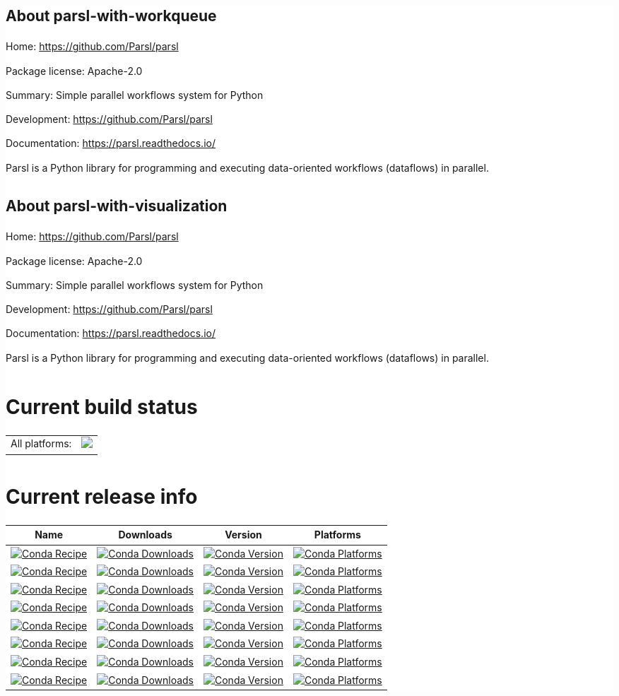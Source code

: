 
About parsl-with-workqueue
--------------------------

Home: https://github.com/Parsl/parsl

Package license: Apache-2.0

Summary: Simple parallel workflows system for Python

Development: https://github.com/Parsl/parsl

Documentation: https://parsl.readthedocs.io/

Parsl is a Python library for programming and executing
data-oriented workflows (dataflows) in parallel.


About parsl-with-visualization
------------------------------

Home: https://github.com/Parsl/parsl

Package license: Apache-2.0

Summary: Simple parallel workflows system for Python

Development: https://github.com/Parsl/parsl

Documentation: https://parsl.readthedocs.io/

Parsl is a Python library for programming and executing
data-oriented workflows (dataflows) in parallel.


Current build status
====================


<table><tr><td>All platforms:</td>
    <td>
      <a href="https://dev.azure.com/conda-forge/feedstock-builds/_build/latest?definitionId=6411&branchName=main">
        <img src="https://dev.azure.com/conda-forge/feedstock-builds/_apis/build/status/parsl-feedstock?branchName=main">
      </a>
    </td>
  </tr>
</table>

Current release info
====================

| Name | Downloads | Version | Platforms |
| --- | --- | --- | --- |
| [![Conda Recipe](https://img.shields.io/badge/recipe-parsl-green.svg)](https://anaconda.org/conda-forge/parsl) | [![Conda Downloads](https://img.shields.io/conda/dn/conda-forge/parsl.svg)](https://anaconda.org/conda-forge/parsl) | [![Conda Version](https://img.shields.io/conda/vn/conda-forge/parsl.svg)](https://anaconda.org/conda-forge/parsl) | [![Conda Platforms](https://img.shields.io/conda/pn/conda-forge/parsl.svg)](https://anaconda.org/conda-forge/parsl) |
| [![Conda Recipe](https://img.shields.io/badge/recipe-parsl--with--aws-green.svg)](https://anaconda.org/conda-forge/parsl-with-aws) | [![Conda Downloads](https://img.shields.io/conda/dn/conda-forge/parsl-with-aws.svg)](https://anaconda.org/conda-forge/parsl-with-aws) | [![Conda Version](https://img.shields.io/conda/vn/conda-forge/parsl-with-aws.svg)](https://anaconda.org/conda-forge/parsl-with-aws) | [![Conda Platforms](https://img.shields.io/conda/pn/conda-forge/parsl-with-aws.svg)](https://anaconda.org/conda-forge/parsl-with-aws) |
| [![Conda Recipe](https://img.shields.io/badge/recipe-parsl--with--flux-green.svg)](https://anaconda.org/conda-forge/parsl-with-flux) | [![Conda Downloads](https://img.shields.io/conda/dn/conda-forge/parsl-with-flux.svg)](https://anaconda.org/conda-forge/parsl-with-flux) | [![Conda Version](https://img.shields.io/conda/vn/conda-forge/parsl-with-flux.svg)](https://anaconda.org/conda-forge/parsl-with-flux) | [![Conda Platforms](https://img.shields.io/conda/pn/conda-forge/parsl-with-flux.svg)](https://anaconda.org/conda-forge/parsl-with-flux) |
| [![Conda Recipe](https://img.shields.io/badge/recipe-parsl--with--globus_compute-green.svg)](https://anaconda.org/conda-forge/parsl-with-globus_compute) | [![Conda Downloads](https://img.shields.io/conda/dn/conda-forge/parsl-with-globus_compute.svg)](https://anaconda.org/conda-forge/parsl-with-globus_compute) | [![Conda Version](https://img.shields.io/conda/vn/conda-forge/parsl-with-globus_compute.svg)](https://anaconda.org/conda-forge/parsl-with-globus_compute) | [![Conda Platforms](https://img.shields.io/conda/pn/conda-forge/parsl-with-globus_compute.svg)](https://anaconda.org/conda-forge/parsl-with-globus_compute) |
| [![Conda Recipe](https://img.shields.io/badge/recipe-parsl--with--google_cloud-green.svg)](https://anaconda.org/conda-forge/parsl-with-google_cloud) | [![Conda Downloads](https://img.shields.io/conda/dn/conda-forge/parsl-with-google_cloud.svg)](https://anaconda.org/conda-forge/parsl-with-google_cloud) | [![Conda Version](https://img.shields.io/conda/vn/conda-forge/parsl-with-google_cloud.svg)](https://anaconda.org/conda-forge/parsl-with-google_cloud) | [![Conda Platforms](https://img.shields.io/conda/pn/conda-forge/parsl-with-google_cloud.svg)](https://anaconda.org/conda-forge/parsl-with-google_cloud) |
| [![Conda Recipe](https://img.shields.io/badge/recipe-parsl--with--gssapi-green.svg)](https://anaconda.org/conda-forge/parsl-with-gssapi) | [![Conda Downloads](https://img.shields.io/conda/dn/conda-forge/parsl-with-gssapi.svg)](https://anaconda.org/conda-forge/parsl-with-gssapi) | [![Conda Version](https://img.shields.io/conda/vn/conda-forge/parsl-with-gssapi.svg)](https://anaconda.org/conda-forge/parsl-with-gssapi) | [![Conda Platforms](https://img.shields.io/conda/pn/conda-forge/parsl-with-gssapi.svg)](https://anaconda.org/conda-forge/parsl-with-gssapi) |
| [![Conda Recipe](https://img.shields.io/badge/recipe-parsl--with--kubernetes-green.svg)](https://anaconda.org/conda-forge/parsl-with-kubernetes) | [![Conda Downloads](https://img.shields.io/conda/dn/conda-forge/parsl-with-kubernetes.svg)](https://anaconda.org/conda-forge/parsl-with-kubernetes) | [![Conda Version](https://img.shields.io/conda/vn/conda-forge/parsl-with-kubernetes.svg)](https://anaconda.org/conda-forge/parsl-with-kubernetes) | [![Conda Platforms](https://img.shields.io/conda/pn/conda-forge/parsl-with-kubernetes.svg)](https://anaconda.org/conda-forge/parsl-with-kubernetes) |
| [![Conda Recipe](https://img.shields.io/badge/recipe-parsl--with--monitoring-green.svg)](https://anaconda.org/conda-forge/parsl-with-monitoring) | [![Conda Downloads](https://img.shields.io/conda/dn/conda-forge/parsl-with-monitoring.svg)](https://anaconda.org/conda-forge/parsl-with-monitoring) | [![Conda Version](https://img.shields.io/conda/vn/conda-forge/parsl-with-monitoring.svg)](https://anaconda.org/conda-forge/parsl-with-monitoring) | [![Conda Platforms](https://img.shields.io/conda/pn/conda-forge/parsl-with-monitoring.svg)](https://anaconda.org/conda-forge/parsl-with-monitoring) |